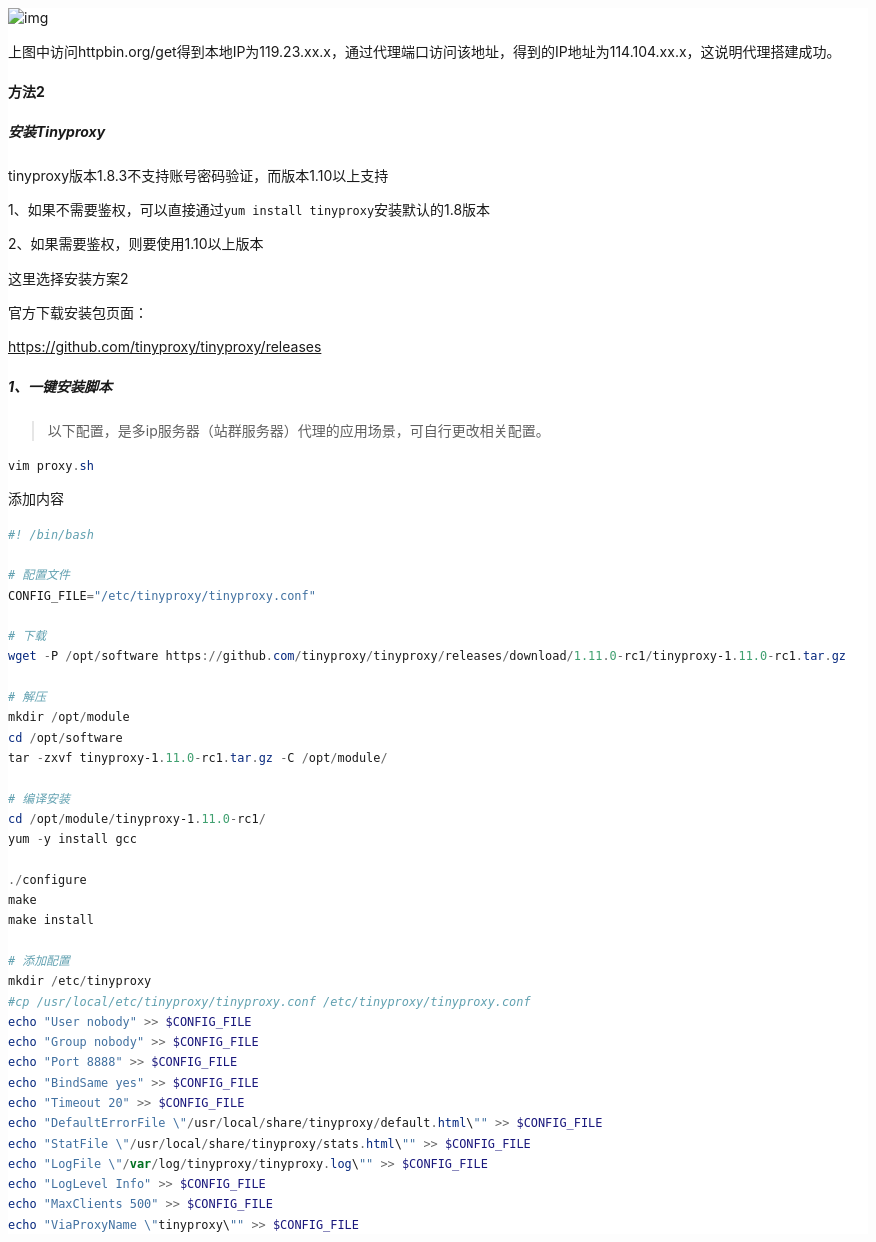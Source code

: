 ![img](images/faf2b2119313b07e2e42340afcd2d02896dd8cc2.png@f_auto)



上图中访问httpbin.org/get得到本地IP为119.23.xx.x，通过代理端口访问该地址，得到的IP地址为114.104.xx.x，这说明代理搭建成功。



#### 方法2

##### 安装Tinyproxy

tinyproxy版本1.8.3不支持账号密码验证，而版本1.10以上支持

1、如果不需要鉴权，可以直接通过`yum install tinyproxy`安装默认的1.8版本

2、如果需要鉴权，则要使用1.10以上版本

这里选择安装方案2

官方下载安装包页面：

https://github.com/tinyproxy/tinyproxy/releases

##### 1、一键安装脚本

> 以下配置，是多ip服务器（站群服务器）代理的应用场景，可自行更改相关配置。

```powershell
vim proxy.sh
```

添加内容

```powershell
#! /bin/bash

# 配置文件
CONFIG_FILE="/etc/tinyproxy/tinyproxy.conf"

# 下载
wget -P /opt/software https://github.com/tinyproxy/tinyproxy/releases/download/1.11.0-rc1/tinyproxy-1.11.0-rc1.tar.gz

# 解压
mkdir /opt/module
cd /opt/software
tar -zxvf tinyproxy-1.11.0-rc1.tar.gz -C /opt/module/

# 编译安装
cd /opt/module/tinyproxy-1.11.0-rc1/
yum -y install gcc

./configure
make
make install

# 添加配置
mkdir /etc/tinyproxy
#cp /usr/local/etc/tinyproxy/tinyproxy.conf /etc/tinyproxy/tinyproxy.conf
echo "User nobody" >> $CONFIG_FILE
echo "Group nobody" >> $CONFIG_FILE
echo "Port 8888" >> $CONFIG_FILE
echo "BindSame yes" >> $CONFIG_FILE
echo "Timeout 20" >> $CONFIG_FILE
echo "DefaultErrorFile \"/usr/local/share/tinyproxy/default.html\"" >> $CONFIG_FILE
echo "StatFile \"/usr/local/share/tinyproxy/stats.html\"" >> $CONFIG_FILE
echo "LogFile \"/var/log/tinyproxy/tinyproxy.log\"" >> $CONFIG_FILE
echo "LogLevel Info" >> $CONFIG_FILE
echo "MaxClients 500" >> $CONFIG_FILE
echo "ViaProxyName \"tinyproxy\"" >> $CONFIG_FILE
```